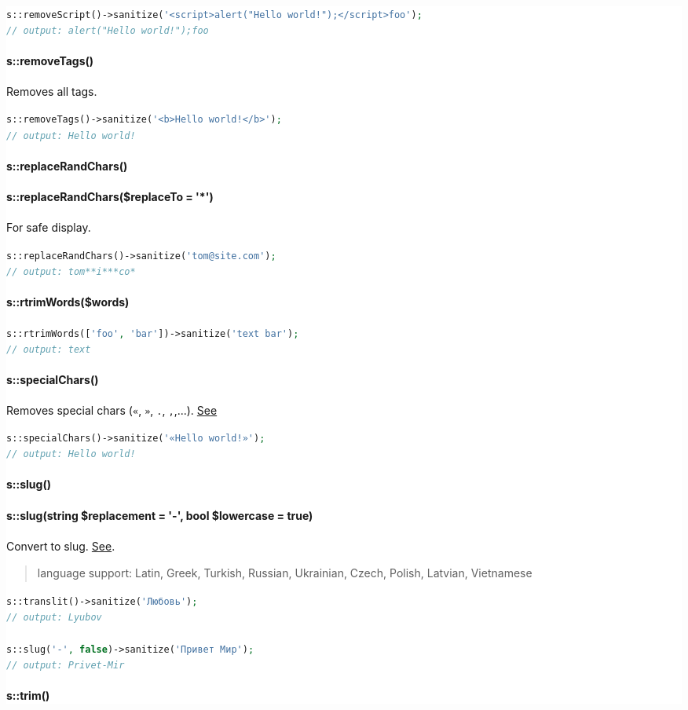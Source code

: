 ```php
s::removeScript()->sanitize('<script>alert("Hello world!");</script>foo');
// output: alert("Hello world!");foo
```

#### s::removeTags()

Removes all tags.

```php
s::removeTags()->sanitize('<b>Hello world!</b>');
// output: Hello world!
```

#### s::replaceRandChars()
#### s::replaceRandChars($replaceTo = '*')

For safe display.

```php
s::replaceRandChars()->sanitize('tom@site.com');
// output: tom**i***co*
```

#### s::rtrimWords($words)

```php
s::rtrimWords(['foo', 'bar'])->sanitize('text bar');
// output: text
```

#### s::specialChars()

Removes special chars (`«`, `»`, `.`, `,`,...). [See](http://en.wikipedia.org/wiki/Special_characters)

```php
s::specialChars()->sanitize('«Hello world!»');
// output: Hello world!
```

#### s::slug()
#### s::slug(string $replacement = '-', bool $lowercase = true)

Convert to slug. [See](https://en.wikipedia.org/wiki/Translit).

> language support:  Latin, Greek, Turkish, Russian, Ukrainian, Czech, Polish, Latvian, Vietnamese

```php
s::translit()->sanitize('Любовь');
// output: Lyubov

s::slug('-', false)->sanitize('Привет Мир');
// output: Privet-Mir
```

#### s::trim()
